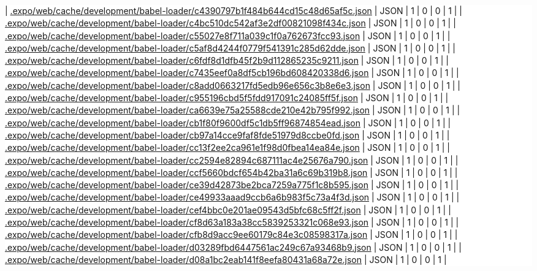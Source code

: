 | [.expo/web/cache/development/babel-loader/c4390797b1f484b644cd15c48d65af5c.json](/.expo/web/cache/development/babel-loader/c4390797b1f484b644cd15c48d65af5c.json) | JSON | 1 | 0 | 0 | 1 |
| [.expo/web/cache/development/babel-loader/c4bc510dc542af3e2df00821098f434c.json](/.expo/web/cache/development/babel-loader/c4bc510dc542af3e2df00821098f434c.json) | JSON | 1 | 0 | 0 | 1 |
| [.expo/web/cache/development/babel-loader/c55027e8f711a039c1f0a762673fcc93.json](/.expo/web/cache/development/babel-loader/c55027e8f711a039c1f0a762673fcc93.json) | JSON | 1 | 0 | 0 | 1 |
| [.expo/web/cache/development/babel-loader/c5af8d4244f0779f541391c285d62dde.json](/.expo/web/cache/development/babel-loader/c5af8d4244f0779f541391c285d62dde.json) | JSON | 1 | 0 | 0 | 1 |
| [.expo/web/cache/development/babel-loader/c6fdf8d1dfb45f2b9d112865235c9211.json](/.expo/web/cache/development/babel-loader/c6fdf8d1dfb45f2b9d112865235c9211.json) | JSON | 1 | 0 | 0 | 1 |
| [.expo/web/cache/development/babel-loader/c7435eef0a8df5cb196bd608420338d6.json](/.expo/web/cache/development/babel-loader/c7435eef0a8df5cb196bd608420338d6.json) | JSON | 1 | 0 | 0 | 1 |
| [.expo/web/cache/development/babel-loader/c8add0663217fd5edb96e656c3b8e6e3.json](/.expo/web/cache/development/babel-loader/c8add0663217fd5edb96e656c3b8e6e3.json) | JSON | 1 | 0 | 0 | 1 |
| [.expo/web/cache/development/babel-loader/c955196cbd5f5fdd917091c24085ff5f.json](/.expo/web/cache/development/babel-loader/c955196cbd5f5fdd917091c24085ff5f.json) | JSON | 1 | 0 | 0 | 1 |
| [.expo/web/cache/development/babel-loader/ca6639e75a25588cde210e42b795f992.json](/.expo/web/cache/development/babel-loader/ca6639e75a25588cde210e42b795f992.json) | JSON | 1 | 0 | 0 | 1 |
| [.expo/web/cache/development/babel-loader/cb1f80f9600df5c1db5ff96874854ead.json](/.expo/web/cache/development/babel-loader/cb1f80f9600df5c1db5ff96874854ead.json) | JSON | 1 | 0 | 0 | 1 |
| [.expo/web/cache/development/babel-loader/cb97a14cce9faf8fde51979d8ccbe0fd.json](/.expo/web/cache/development/babel-loader/cb97a14cce9faf8fde51979d8ccbe0fd.json) | JSON | 1 | 0 | 0 | 1 |
| [.expo/web/cache/development/babel-loader/cc13f2ee2ca961e1f98d0fbea14ea84e.json](/.expo/web/cache/development/babel-loader/cc13f2ee2ca961e1f98d0fbea14ea84e.json) | JSON | 1 | 0 | 0 | 1 |
| [.expo/web/cache/development/babel-loader/cc2594e82894c687111ac4e25676a790.json](/.expo/web/cache/development/babel-loader/cc2594e82894c687111ac4e25676a790.json) | JSON | 1 | 0 | 0 | 1 |
| [.expo/web/cache/development/babel-loader/ccf5660bdcf654b42ba31a6c69b319b8.json](/.expo/web/cache/development/babel-loader/ccf5660bdcf654b42ba31a6c69b319b8.json) | JSON | 1 | 0 | 0 | 1 |
| [.expo/web/cache/development/babel-loader/ce39d42873be2bca7259a775f1c8b595.json](/.expo/web/cache/development/babel-loader/ce39d42873be2bca7259a775f1c8b595.json) | JSON | 1 | 0 | 0 | 1 |
| [.expo/web/cache/development/babel-loader/ce49933aaad9ccb6a6b983f5c73a4f3d.json](/.expo/web/cache/development/babel-loader/ce49933aaad9ccb6a6b983f5c73a4f3d.json) | JSON | 1 | 0 | 0 | 1 |
| [.expo/web/cache/development/babel-loader/cef4bbc0e201ae09543d5bfc68c5ff2f.json](/.expo/web/cache/development/babel-loader/cef4bbc0e201ae09543d5bfc68c5ff2f.json) | JSON | 1 | 0 | 0 | 1 |
| [.expo/web/cache/development/babel-loader/cf8d63a183a38cc5839253321c068e93.json](/.expo/web/cache/development/babel-loader/cf8d63a183a38cc5839253321c068e93.json) | JSON | 1 | 0 | 0 | 1 |
| [.expo/web/cache/development/babel-loader/cfb8d9acc9ee60179c84e3c08598317a.json](/.expo/web/cache/development/babel-loader/cfb8d9acc9ee60179c84e3c08598317a.json) | JSON | 1 | 0 | 0 | 1 |
| [.expo/web/cache/development/babel-loader/d03289fbd6447561ac249c67a93468b9.json](/.expo/web/cache/development/babel-loader/d03289fbd6447561ac249c67a93468b9.json) | JSON | 1 | 0 | 0 | 1 |
| [.expo/web/cache/development/babel-loader/d08a1bc2eab141f8eefa80431a68a72e.json](/.expo/web/cache/development/babel-loader/d08a1bc2eab141f8eefa80431a68a72e.json) | JSON | 1 | 0 | 0 | 1 |
